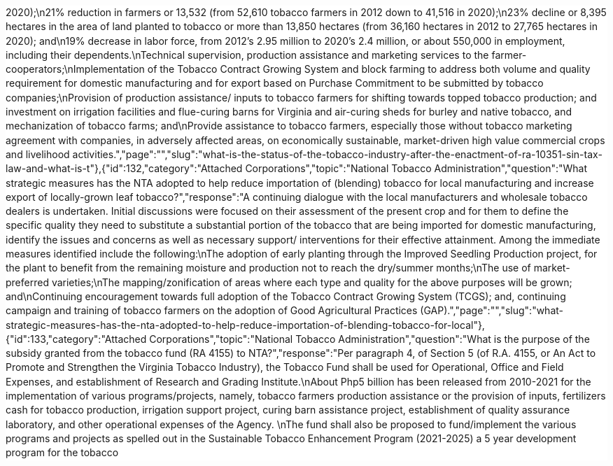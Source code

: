 2020);\n21% reduction in farmers or 13,532 (from 52,610 tobacco farmers in 2012 down to 41,516 in 2020);\n23% decline or 8,395 hectares in the area of land planted to tobacco or more than 13,850 hectares (from 36,160 hectares in 2012 to 27,765 hectares in 2020); and\n19% decrease in labor force, from 2012’s 2.95 million to 2020’s 2.4 million, or about 550,000 in employment, including their dependents.\nTechnical supervision, production assistance and marketing services to the farmer-cooperators;\nImplementation of the Tobacco Contract Growing System and block farming to address both volume and quality requirement for domestic manufacturing and for export based on Purchase Commitment to be submitted by tobacco companies;\nProvision of production assistance/ inputs to tobacco farmers for shifting towards topped tobacco production; and investment on irrigation facilities and flue-curing barns for Virginia and air-curing sheds for burley and native tobacco, and mechanization of tobacco farms; and\nProvide assistance to tobacco farmers, especially those without tobacco marketing agreement with companies, in adversely affected areas, on economically sustainable, market-driven high value commercial crops and livelihood activities.","page":"","slug":"what-is-the-status-of-the-tobacco-industry-after-the-enactment-of-ra-10351-sin-tax-law-and-what-is-t"},{"id":132,"category":"Attached Corporations","topic":"National Tobacco Administration","question":"What strategic measures has the NTA adopted to help reduce importation of (blending) tobacco for local manufacturing and increase export of locally-grown leaf tobacco?","response":"A continuing dialogue with the local manufacturers and wholesale tobacco dealers is undertaken.  Initial discussions were focused on their assessment of the present crop and for them to define the specific quality they need to substitute a substantial portion of the tobacco that are being imported for domestic manufacturing, identify the issues and concerns  as well as necessary support/ interventions for their effective attainment. Among the immediate measures identified include the following:\nThe adoption of early planting through the Improved Seedling Production project, for the plant to benefit from the remaining moisture and production not to reach the dry/summer months;\nThe use of market-preferred varieties;\nThe mapping/zonification of areas where each type and quality for the above purposes will be grown; and\nContinuing encouragement towards full adoption of the Tobacco Contract Growing System (TCGS); and, continuing campaign and training of tobacco farmers on the adoption of Good Agricultural Practices (GAP).","page":"","slug":"what-strategic-measures-has-the-nta-adopted-to-help-reduce-importation-of-blending-tobacco-for-local"},{"id":133,"category":"Attached Corporations","topic":"National Tobacco Administration","question":"What is the purpose of the subsidy granted from the tobacco fund (RA 4155) to NTA?","response":"Per paragraph 4, of Section 5 (of R.A. 4155, or An Act to Promote and Strengthen the Virginia Tobacco Industry), the Tobacco Fund shall be used for Operational, Office and Field Expenses, and establishment of Research and Grading Institute.\nAbout  Php5 billion  has been released from 2010-2021 for the implementation of various programs/projects, namely, tobacco farmers production assistance or the provision of inputs, fertilizers cash for tobacco production, irrigation support project, curing barn assistance project, establishment of quality assurance laboratory, and other operational expenses of the Agency. \nThe fund shall also be proposed
to fund/implement the various programs and projects as spelled out in the Sustainable Tobacco Enhancement Program (2021-2025) a 5 year development program for the tobacco